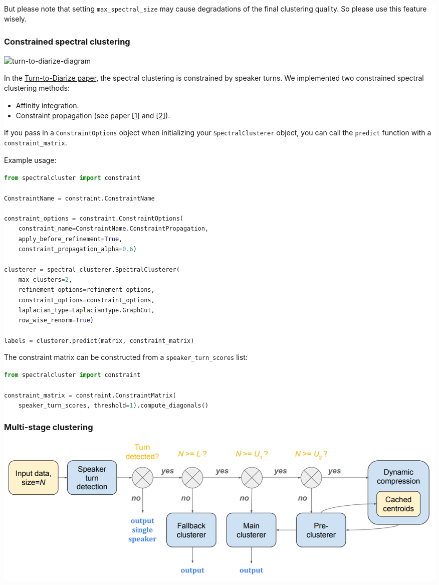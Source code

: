 But please note that setting `max_spectral_size` may cause degradations of the final clustering quality. So please use this feature wisely.

### Constrained spectral clustering

![turn-to-diarize-diagram](https://raw.githubusercontent.com/wq2012/SpectralCluster/master/resources/turn-to-diarize.png)

In the [Turn-to-Diarize paper](https://arxiv.org/abs/2109.11641),
the spectral clustering is constrained by speaker turns.
We implemented two constrained spectral clustering methods:

* Affinity integration.
* Constraint propagation (see paper [[1](https://link.springer.com/chapter/10.1007/978-3-642-15567-3_1)] and [[2](https://arxiv.org/abs/1109.4684)]).

If you pass in a `ConstraintOptions` object when initializing your `SpectralClusterer` object, you can call the `predict` function with a `constraint_matrix`.

Example usage:

```python
from spectralcluster import constraint

ConstraintName = constraint.ConstraintName

constraint_options = constraint.ConstraintOptions(
    constraint_name=ConstraintName.ConstraintPropagation,
    apply_before_refinement=True,
    constraint_propagation_alpha=0.6)

clusterer = spectral_clusterer.SpectralClusterer(
    max_clusters=2,
    refinement_options=refinement_options,
    constraint_options=constraint_options,
    laplacian_type=LaplacianType.GraphCut,
    row_wise_renorm=True)

labels = clusterer.predict(matrix, constraint_matrix)
```

The constraint matrix can be constructed from a `speaker_turn_scores` list:

```python
from spectralcluster import constraint

constraint_matrix = constraint.ConstraintMatrix(
    speaker_turn_scores, threshold=1).compute_diagonals()
```

### Multi-stage clustering

![multi-stage-clustering-diagram](https://raw.githubusercontent.com/wq2012/SpectralCluster/master/resources/multi-stage-clustering.png)
